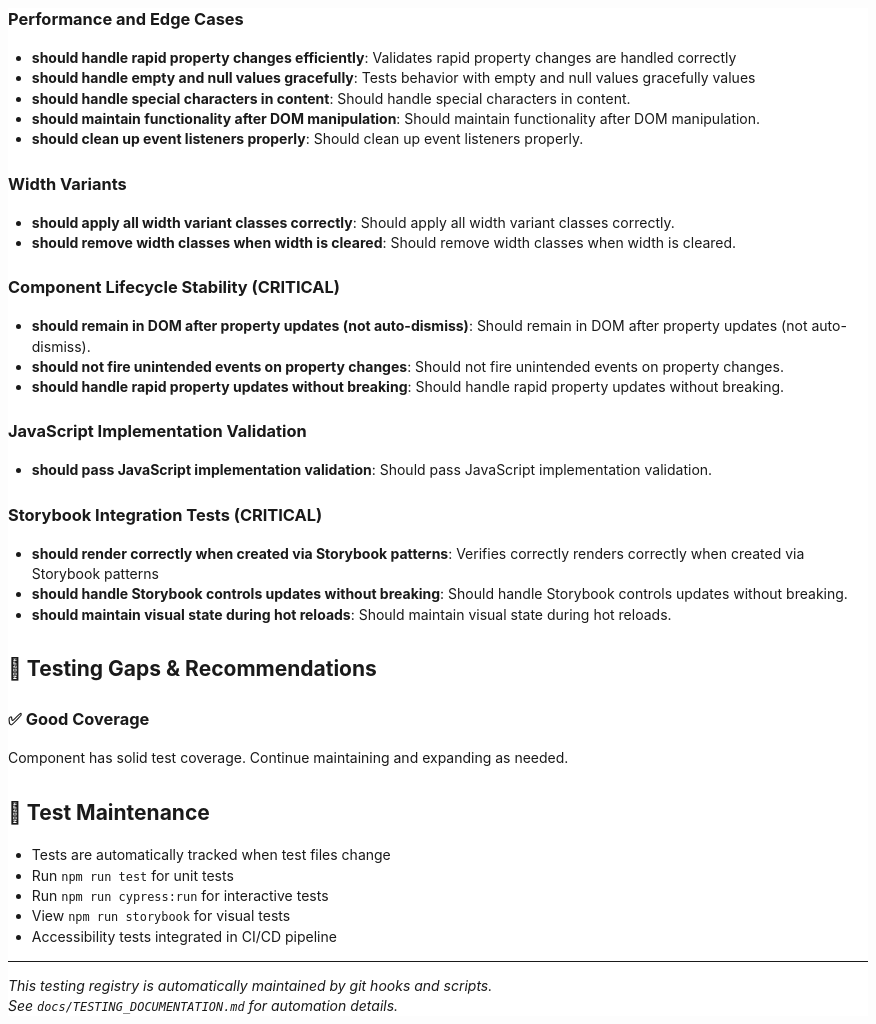 ### Performance and Edge Cases
- **should handle rapid property changes efficiently**: Validates rapid property changes are handled correctly
- **should handle empty and null values gracefully**: Tests behavior with empty and null values gracefully values
- **should handle special characters in content**: Should handle special characters in content.
- **should maintain functionality after DOM manipulation**: Should maintain functionality after DOM manipulation.
- **should clean up event listeners properly**: Should clean up event listeners properly.

### Width Variants
- **should apply all width variant classes correctly**: Should apply all width variant classes correctly.
- **should remove width classes when width is cleared**: Should remove width classes when width is cleared.

### Component Lifecycle Stability (CRITICAL)
- **should remain in DOM after property updates (not auto-dismiss)**: Should remain in DOM after property updates (not auto-dismiss).
- **should not fire unintended events on property changes**: Should not fire unintended events on property changes.
- **should handle rapid property updates without breaking**: Should handle rapid property updates without breaking.

### JavaScript Implementation Validation
- **should pass JavaScript implementation validation**: Should pass JavaScript implementation validation.

### Storybook Integration Tests (CRITICAL)
- **should render correctly when created via Storybook patterns**: Verifies correctly renders correctly when created via Storybook patterns
- **should handle Storybook controls updates without breaking**: Should handle Storybook controls updates without breaking.
- **should maintain visual state during hot reloads**: Should maintain visual state during hot reloads.


## 🚨 Testing Gaps & Recommendations

### ✅ Good Coverage

Component has solid test coverage. Continue maintaining and expanding as needed.

## 📝 Test Maintenance

- Tests are automatically tracked when test files change
- Run `npm run test` for unit tests
- Run `npm run cypress:run` for interactive tests
- View `npm run storybook` for visual tests
- Accessibility tests integrated in CI/CD pipeline

---

_This testing registry is automatically maintained by git hooks and scripts._  
_See `docs/TESTING_DOCUMENTATION.md` for automation details._
